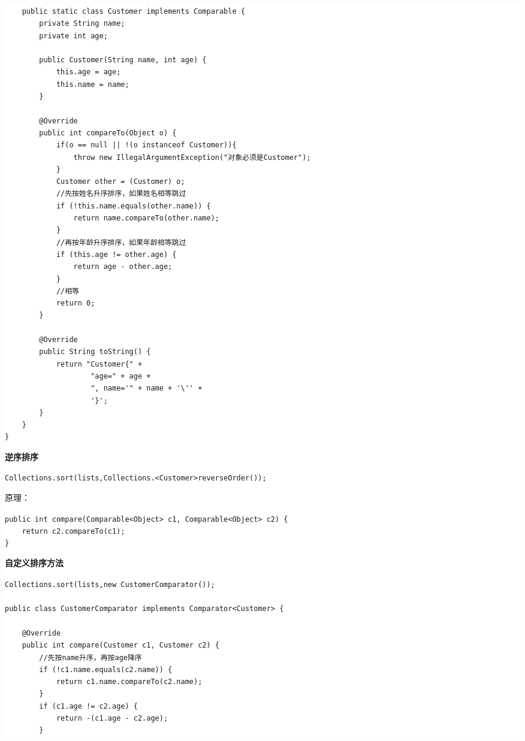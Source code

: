 	    public static class Customer implements Comparable {
	        private String name;
	        private int age;
	
	        public Customer(String name, int age) {
	            this.age = age;
	            this.name = name;
	        }
	
	        @Override
	        public int compareTo(Object o) {
	            if(o == null || !(o instanceof Customer)){
	                throw new IllegalArgumentException("对象必须是Customer");
	            }
	            Customer other = (Customer) o;
	            //先按姓名升序排序，如果姓名相等跳过
	            if (!this.name.equals(other.name)) {
	                return name.compareTo(other.name);
	            }
	            //再按年龄升序排序，如果年龄相等跳过
	            if (this.age != other.age) {
	                return age - other.age;
	            }
	            //相等
	            return 0;
	        }

	        @Override
	        public String toString() {
	            return "Customer{" +
	                    "age=" + age +
	                    ", name='" + name + '\'' +
	                    '}';
	        }
	    }
	}

**逆序排序**

	Collections.sort(lists,Collections.<Customer>reverseOrder());

原理：

    public int compare(Comparable<Object> c1, Comparable<Object> c2) {
        return c2.compareTo(c1);
    }

**自定义排序方法**

	Collections.sort(lists,new CustomerComparator());
	
	public class CustomerComparator implements Comparator<Customer> {
	
	    @Override
	    public int compare(Customer c1, Customer c2) {
	        //先按name升序，再按age降序
	        if (!c1.name.equals(c2.name)) {
	            return c1.name.compareTo(c2.name);
	        }
	        if (c1.age != c2.age) {
	            return -(c1.age - c2.age);
	        }
	